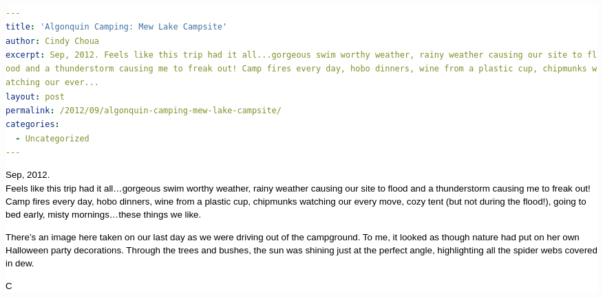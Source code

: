 ```yaml
---
title: 'Algonquin Camping: Mew Lake Campsite'
author: Cindy Choua
excerpt: Sep, 2012. Feels like this trip had it all...gorgeous swim worthy weather, rainy weather causing our site to flood and a thunderstorm causing me to freak out! Camp fires every day, hobo dinners, wine from a plastic cup, chipmunks watching our ever...
layout: post
permalink: /2012/09/algonquin-camping-mew-lake-campsite/
categories:
  - Uncategorized
---
```

<div style="color:#000;background-color:#fff;font-family:verdana, helvetica, sans-serif;font-size:10pt;">
  <div>
    Sep, 2012.
  </div>
  
  <div>
    Feels like this trip had it all&#8230;gorgeous swim worthy weather, rainy weather causing our site to flood and a thunderstorm causing me to freak out!
  </div>
  
  <div>
    Camp fires every day, hobo dinners, wine from a plastic cup, chipmunks watching our every move, cozy tent (but not during the flood!), going to bed early, misty mornings&#8230;these things we like.
  </div>
  
  <p />
  
  <div>
    There&#8217;s an image here taken on our last day as we were driving out of the campground. To me, it looked as though nature had put on her own Halloween party decorations. Through the trees and bushes, the sun was shining just at the perfect angle, highlighting all the spider webs covered in dew.
  </div>
  
  <p />
  
  <div>
    C
  </div>
  
  <div>
    <div class='p_embed p_image_embed'>